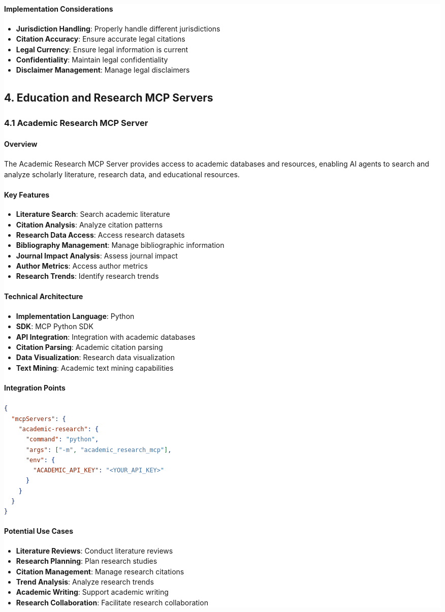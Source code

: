 #### Implementation Considerations
- **Jurisdiction Handling**: Properly handle different jurisdictions
- **Citation Accuracy**: Ensure accurate legal citations
- **Legal Currency**: Ensure legal information is current
- **Confidentiality**: Maintain legal confidentiality
- **Disclaimer Management**: Manage legal disclaimers

## 4. Education and Research MCP Servers

### 4.1 Academic Research MCP Server

#### Overview
The Academic Research MCP Server provides access to academic databases and resources, enabling AI agents to search and analyze scholarly literature, research data, and educational resources.

#### Key Features
- **Literature Search**: Search academic literature
- **Citation Analysis**: Analyze citation patterns
- **Research Data Access**: Access research datasets
- **Bibliography Management**: Manage bibliographic information
- **Journal Impact Analysis**: Assess journal impact
- **Author Metrics**: Access author metrics
- **Research Trends**: Identify research trends

#### Technical Architecture
- **Implementation Language**: Python
- **SDK**: MCP Python SDK
- **API Integration**: Integration with academic databases
- **Citation Parsing**: Academic citation parsing
- **Data Visualization**: Research data visualization
- **Text Mining**: Academic text mining capabilities

#### Integration Points
```json
{
  "mcpServers": {
    "academic-research": {
      "command": "python",
      "args": ["-m", "academic_research_mcp"],
      "env": {
        "ACADEMIC_API_KEY": "<YOUR_API_KEY>"
      }
    }
  }
}
```

#### Potential Use Cases
- **Literature Reviews**: Conduct literature reviews
- **Research Planning**: Plan research studies
- **Citation Management**: Manage research citations
- **Trend Analysis**: Analyze research trends
- **Academic Writing**: Support academic writing
- **Research Collaboration**: Facilitate research collaboration
